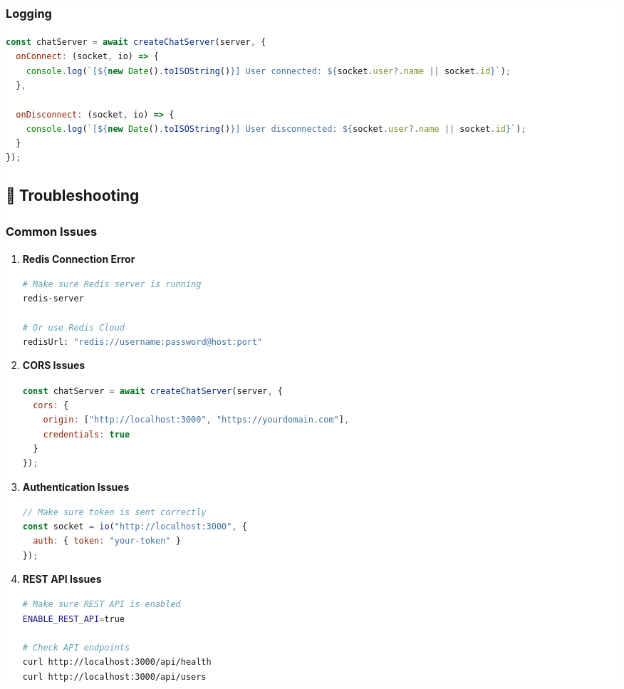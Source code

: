 ### Logging

```javascript
const chatServer = await createChatServer(server, {
  onConnect: (socket, io) => {
    console.log(`[${new Date().toISOString()}] User connected: ${socket.user?.name || socket.id}`);
  },
  
  onDisconnect: (socket, io) => {
    console.log(`[${new Date().toISOString()}] User disconnected: ${socket.user?.name || socket.id}`);
  }
});
```

## 🐛 Troubleshooting

### Common Issues

1. **Redis Connection Error**
   ```bash
   # Make sure Redis server is running
   redis-server
   
   # Or use Redis Cloud
   redisUrl: "redis://username:password@host:port"
   ```

2. **CORS Issues**
   ```javascript
   const chatServer = await createChatServer(server, {
     cors: {
       origin: ["http://localhost:3000", "https://yourdomain.com"],
       credentials: true
     }
   });
   ```

3. **Authentication Issues**
   ```javascript
   // Make sure token is sent correctly
   const socket = io("http://localhost:3000", {
     auth: { token: "your-token" }
   });
   ```

4. **REST API Issues**
   ```bash
   # Make sure REST API is enabled
   ENABLE_REST_API=true
   
   # Check API endpoints
   curl http://localhost:3000/api/health
   curl http://localhost:3000/api/users
   ```
